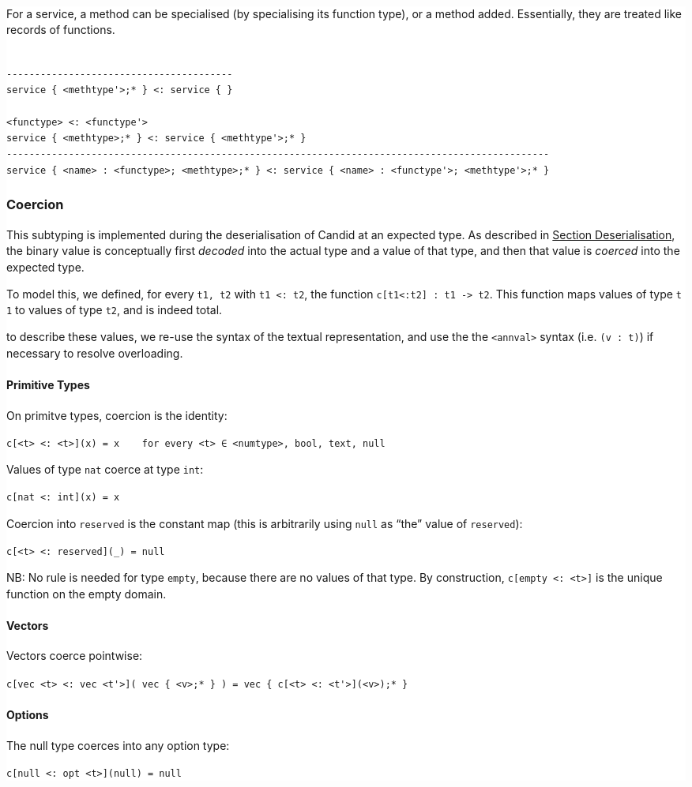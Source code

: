 For a service, a method can be specialised (by specialising its function type), or a method added. Essentially, they are treated like records of functions.
```

----------------------------------------
service { <methtype'>;* } <: service { }

<functype> <: <functype'>
service { <methtype>;* } <: service { <methtype'>;* }
------------------------------------------------------------------------------------------------
service { <name> : <functype>; <methtype>;* } <: service { <name> : <functype'>; <methtype'>;* }
```

### Coercion

This subtyping is implemented during the deserialisation of Candid at an expected type. As described in [Section Deserialisation](#deserialisation), the binary value is conceptually first _decoded_ into the actual type and a value of that type, and then that value is _coerced_ into the expected type.

To model this, we defined, for every `t1, t2` with `t1 <: t2`, the function `c[t1<:t2] : t1 -> t2`. This function maps values of type `t1` to values of type `t2`, and is indeed total.

to describe these values, we re-use the syntax of the textual representation, and use the the `<annval>` syntax (i.e. `(v : t)`) if necessary to resolve overloading.

#### Primitive Types

On primitve types, coercion is the identity:
```
c[<t> <: <t>](x) = x    for every <t> ∈ <numtype>, bool, text, null
```

Values of type `nat` coerce at type `int`:
```
c[nat <: int](x) = x
```

Coercion into `reserved` is the constant map (this is arbitrarily using `null` as “the” value of `reserved`):
```
c[<t> <: reserved](_) = null
```
NB: No rule is needed for type `empty`, because there are no values of that type. By construction, `c[empty <: <t>]` is the unique function on the empty domain.

#### Vectors

Vectors coerce pointwise:
```
c[vec <t> <: vec <t'>]( vec { <v>;* } ) = vec { c[<t> <: <t'>](<v>);* }
```

#### Options

The null type coerces into any option type:
```
c[null <: opt <t>](null) = null
```
